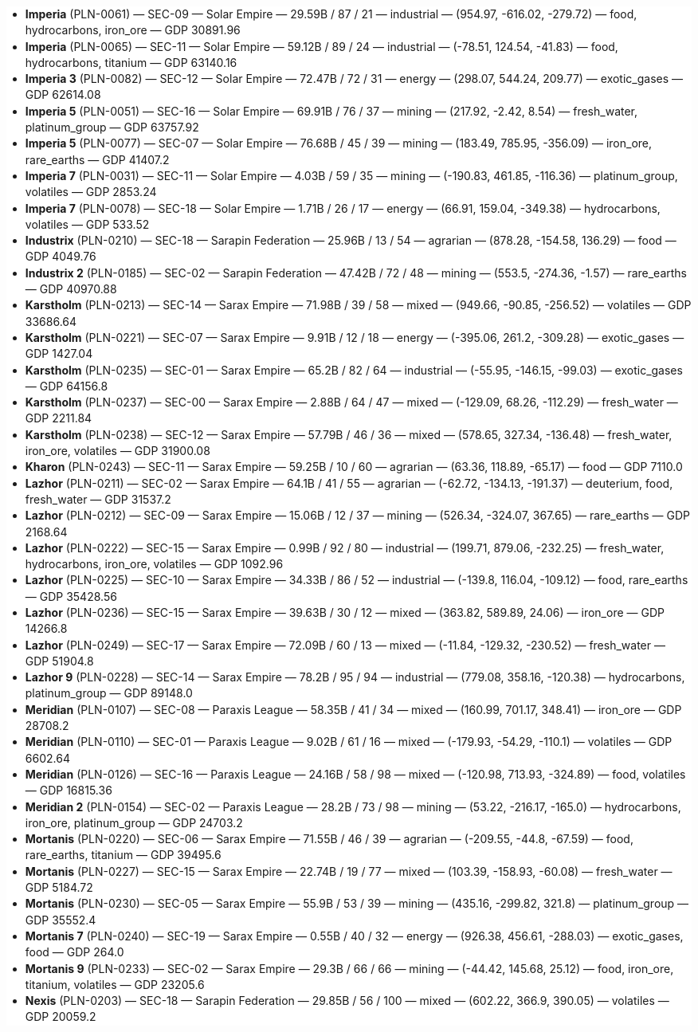 - **Imperia** (PLN-0061) — SEC-09 — Solar Empire — 29.59B / 87 / 21 — industrial — (954.97, -616.02, -279.72) — food, hydrocarbons, iron_ore — GDP 30891.96
- **Imperia** (PLN-0065) — SEC-11 — Solar Empire — 59.12B / 89 / 24 — industrial — (-78.51, 124.54, -41.83) — food, hydrocarbons, titanium — GDP 63140.16
- **Imperia 3** (PLN-0082) — SEC-12 — Solar Empire — 72.47B / 72 / 31 — energy — (298.07, 544.24, 209.77) — exotic_gases — GDP 62614.08
- **Imperia 5** (PLN-0051) — SEC-16 — Solar Empire — 69.91B / 76 / 37 — mining — (217.92, -2.42, 8.54) — fresh_water, platinum_group — GDP 63757.92
- **Imperia 5** (PLN-0077) — SEC-07 — Solar Empire — 76.68B / 45 / 39 — mining — (183.49, 785.95, -356.09) — iron_ore, rare_earths — GDP 41407.2
- **Imperia 7** (PLN-0031) — SEC-11 — Solar Empire — 4.03B / 59 / 35 — mining — (-190.83, 461.85, -116.36) — platinum_group, volatiles — GDP 2853.24
- **Imperia 7** (PLN-0078) — SEC-18 — Solar Empire — 1.71B / 26 / 17 — energy — (66.91, 159.04, -349.38) — hydrocarbons, volatiles — GDP 533.52
- **Industrix** (PLN-0210) — SEC-18 — Sarapin Federation — 25.96B / 13 / 54 — agrarian — (878.28, -154.58, 136.29) — food — GDP 4049.76
- **Industrix 2** (PLN-0185) — SEC-02 — Sarapin Federation — 47.42B / 72 / 48 — mining — (553.5, -274.36, -1.57) — rare_earths — GDP 40970.88
- **Karstholm** (PLN-0213) — SEC-14 — Sarax Empire — 71.98B / 39 / 58 — mixed — (949.66, -90.85, -256.52) — volatiles — GDP 33686.64
- **Karstholm** (PLN-0221) — SEC-07 — Sarax Empire — 9.91B / 12 / 18 — energy — (-395.06, 261.2, -309.28) — exotic_gases — GDP 1427.04
- **Karstholm** (PLN-0235) — SEC-01 — Sarax Empire — 65.2B / 82 / 64 — industrial — (-55.95, -146.15, -99.03) — exotic_gases — GDP 64156.8
- **Karstholm** (PLN-0237) — SEC-00 — Sarax Empire — 2.88B / 64 / 47 — mixed — (-129.09, 68.26, -112.29) — fresh_water — GDP 2211.84
- **Karstholm** (PLN-0238) — SEC-12 — Sarax Empire — 57.79B / 46 / 36 — mixed — (578.65, 327.34, -136.48) — fresh_water, iron_ore, volatiles — GDP 31900.08
- **Kharon** (PLN-0243) — SEC-11 — Sarax Empire — 59.25B / 10 / 60 — agrarian — (63.36, 118.89, -65.17) — food — GDP 7110.0
- **Lazhor** (PLN-0211) — SEC-02 — Sarax Empire — 64.1B / 41 / 55 — agrarian — (-62.72, -134.13, -191.37) — deuterium, food, fresh_water — GDP 31537.2
- **Lazhor** (PLN-0212) — SEC-09 — Sarax Empire — 15.06B / 12 / 37 — mining — (526.34, -324.07, 367.65) — rare_earths — GDP 2168.64
- **Lazhor** (PLN-0222) — SEC-15 — Sarax Empire — 0.99B / 92 / 80 — industrial — (199.71, 879.06, -232.25) — fresh_water, hydrocarbons, iron_ore, volatiles — GDP 1092.96
- **Lazhor** (PLN-0225) — SEC-10 — Sarax Empire — 34.33B / 86 / 52 — industrial — (-139.8, 116.04, -109.12) — food, rare_earths — GDP 35428.56
- **Lazhor** (PLN-0236) — SEC-15 — Sarax Empire — 39.63B / 30 / 12 — mixed — (363.82, 589.89, 24.06) — iron_ore — GDP 14266.8
- **Lazhor** (PLN-0249) — SEC-17 — Sarax Empire — 72.09B / 60 / 13 — mixed — (-11.84, -129.32, -230.52) — fresh_water — GDP 51904.8
- **Lazhor 9** (PLN-0228) — SEC-14 — Sarax Empire — 78.2B / 95 / 94 — industrial — (779.08, 358.16, -120.38) — hydrocarbons, platinum_group — GDP 89148.0
- **Meridian** (PLN-0107) — SEC-08 — Paraxis League — 58.35B / 41 / 34 — mixed — (160.99, 701.17, 348.41) — iron_ore — GDP 28708.2
- **Meridian** (PLN-0110) — SEC-01 — Paraxis League — 9.02B / 61 / 16 — mixed — (-179.93, -54.29, -110.1) — volatiles — GDP 6602.64
- **Meridian** (PLN-0126) — SEC-16 — Paraxis League — 24.16B / 58 / 98 — mixed — (-120.98, 713.93, -324.89) — food, volatiles — GDP 16815.36
- **Meridian 2** (PLN-0154) — SEC-02 — Paraxis League — 28.2B / 73 / 98 — mining — (53.22, -216.17, -165.0) — hydrocarbons, iron_ore, platinum_group — GDP 24703.2
- **Mortanis** (PLN-0220) — SEC-06 — Sarax Empire — 71.55B / 46 / 39 — agrarian — (-209.55, -44.8, -67.59) — food, rare_earths, titanium — GDP 39495.6
- **Mortanis** (PLN-0227) — SEC-15 — Sarax Empire — 22.74B / 19 / 77 — mixed — (103.39, -158.93, -60.08) — fresh_water — GDP 5184.72
- **Mortanis** (PLN-0230) — SEC-05 — Sarax Empire — 55.9B / 53 / 39 — mining — (435.16, -299.82, 321.8) — platinum_group — GDP 35552.4
- **Mortanis 7** (PLN-0240) — SEC-19 — Sarax Empire — 0.55B / 40 / 32 — energy — (926.38, 456.61, -288.03) — exotic_gases, food — GDP 264.0
- **Mortanis 9** (PLN-0233) — SEC-02 — Sarax Empire — 29.3B / 66 / 66 — mining — (-44.42, 145.68, 25.12) — food, iron_ore, titanium, volatiles — GDP 23205.6
- **Nexis** (PLN-0203) — SEC-18 — Sarapin Federation — 29.85B / 56 / 100 — mixed — (602.22, 366.9, 390.05) — volatiles — GDP 20059.2